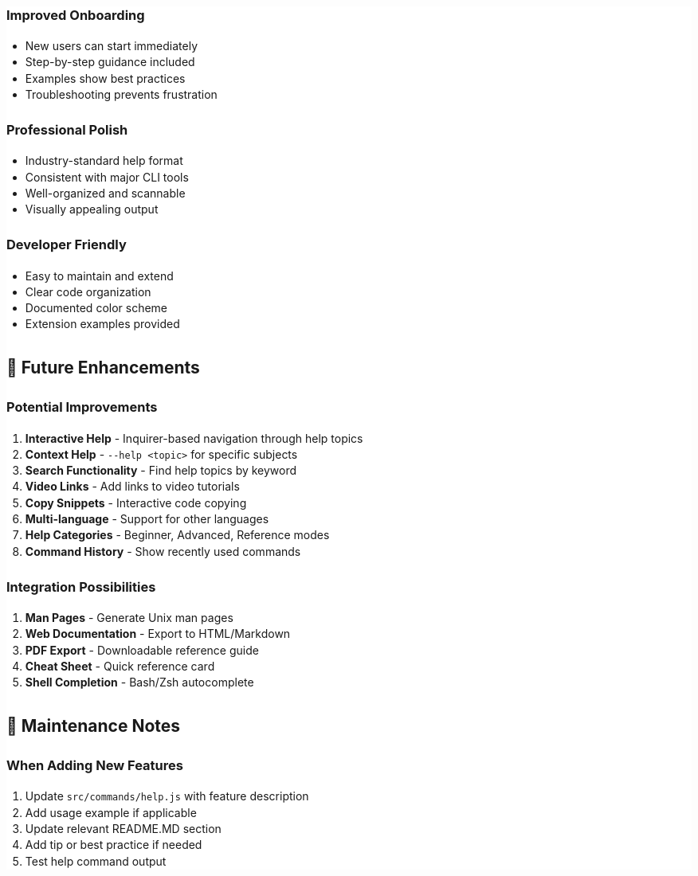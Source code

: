 ### Improved Onboarding

- New users can start immediately
- Step-by-step guidance included
- Examples show best practices
- Troubleshooting prevents frustration

### Professional Polish

- Industry-standard help format
- Consistent with major CLI tools
- Well-organized and scannable
- Visually appealing output

### Developer Friendly

- Easy to maintain and extend
- Clear code organization
- Documented color scheme
- Extension examples provided

## 🔮 Future Enhancements

### Potential Improvements

1. **Interactive Help** - Inquirer-based navigation through help topics
2. **Context Help** - `--help <topic>` for specific subjects
3. **Search Functionality** - Find help topics by keyword
4. **Video Links** - Add links to video tutorials
5. **Copy Snippets** - Interactive code copying
6. **Multi-language** - Support for other languages
7. **Help Categories** - Beginner, Advanced, Reference modes
8. **Command History** - Show recently used commands

### Integration Possibilities

1. **Man Pages** - Generate Unix man pages
2. **Web Documentation** - Export to HTML/Markdown
3. **PDF Export** - Downloadable reference guide
4. **Cheat Sheet** - Quick reference card
5. **Shell Completion** - Bash/Zsh autocomplete

## 📝 Maintenance Notes

### When Adding New Features

1. Update `src/commands/help.js` with feature description
2. Add usage example if applicable
3. Update relevant README.MD section
4. Add tip or best practice if needed
5. Test help command output
